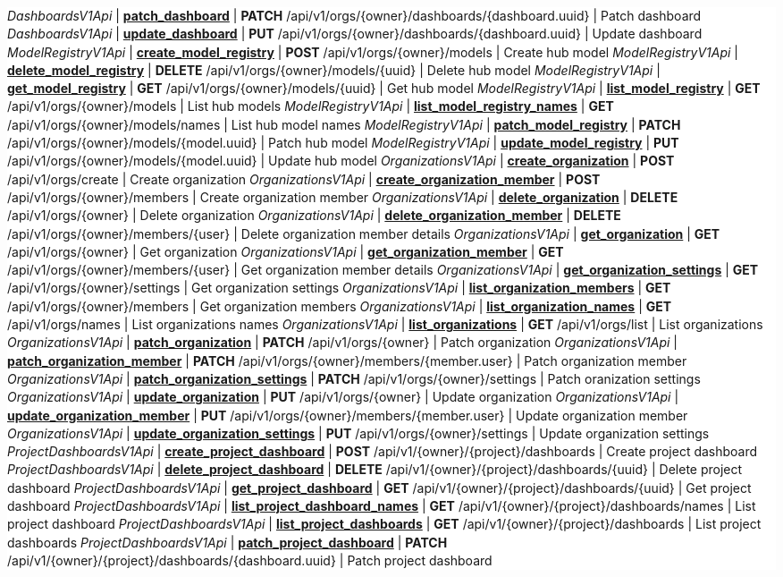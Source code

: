 *DashboardsV1Api* | [**patch_dashboard**](docs/DashboardsV1Api.md#patch_dashboard) | **PATCH** /api/v1/orgs/{owner}/dashboards/{dashboard.uuid} | Patch dashboard
*DashboardsV1Api* | [**update_dashboard**](docs/DashboardsV1Api.md#update_dashboard) | **PUT** /api/v1/orgs/{owner}/dashboards/{dashboard.uuid} | Update dashboard
*ModelRegistryV1Api* | [**create_model_registry**](docs/ModelRegistryV1Api.md#create_model_registry) | **POST** /api/v1/orgs/{owner}/models | Create hub model
*ModelRegistryV1Api* | [**delete_model_registry**](docs/ModelRegistryV1Api.md#delete_model_registry) | **DELETE** /api/v1/orgs/{owner}/models/{uuid} | Delete hub model
*ModelRegistryV1Api* | [**get_model_registry**](docs/ModelRegistryV1Api.md#get_model_registry) | **GET** /api/v1/orgs/{owner}/models/{uuid} | Get hub model
*ModelRegistryV1Api* | [**list_model_registry**](docs/ModelRegistryV1Api.md#list_model_registry) | **GET** /api/v1/orgs/{owner}/models | List hub models
*ModelRegistryV1Api* | [**list_model_registry_names**](docs/ModelRegistryV1Api.md#list_model_registry_names) | **GET** /api/v1/orgs/{owner}/models/names | List hub model names
*ModelRegistryV1Api* | [**patch_model_registry**](docs/ModelRegistryV1Api.md#patch_model_registry) | **PATCH** /api/v1/orgs/{owner}/models/{model.uuid} | Patch hub model
*ModelRegistryV1Api* | [**update_model_registry**](docs/ModelRegistryV1Api.md#update_model_registry) | **PUT** /api/v1/orgs/{owner}/models/{model.uuid} | Update hub model
*OrganizationsV1Api* | [**create_organization**](docs/OrganizationsV1Api.md#create_organization) | **POST** /api/v1/orgs/create | Create organization
*OrganizationsV1Api* | [**create_organization_member**](docs/OrganizationsV1Api.md#create_organization_member) | **POST** /api/v1/orgs/{owner}/members | Create organization member
*OrganizationsV1Api* | [**delete_organization**](docs/OrganizationsV1Api.md#delete_organization) | **DELETE** /api/v1/orgs/{owner} | Delete organization
*OrganizationsV1Api* | [**delete_organization_member**](docs/OrganizationsV1Api.md#delete_organization_member) | **DELETE** /api/v1/orgs/{owner}/members/{user} | Delete organization member details
*OrganizationsV1Api* | [**get_organization**](docs/OrganizationsV1Api.md#get_organization) | **GET** /api/v1/orgs/{owner} | Get organization
*OrganizationsV1Api* | [**get_organization_member**](docs/OrganizationsV1Api.md#get_organization_member) | **GET** /api/v1/orgs/{owner}/members/{user} | Get organization member details
*OrganizationsV1Api* | [**get_organization_settings**](docs/OrganizationsV1Api.md#get_organization_settings) | **GET** /api/v1/orgs/{owner}/settings | Get organization settings
*OrganizationsV1Api* | [**list_organization_members**](docs/OrganizationsV1Api.md#list_organization_members) | **GET** /api/v1/orgs/{owner}/members | Get organization members
*OrganizationsV1Api* | [**list_organization_names**](docs/OrganizationsV1Api.md#list_organization_names) | **GET** /api/v1/orgs/names | List organizations names
*OrganizationsV1Api* | [**list_organizations**](docs/OrganizationsV1Api.md#list_organizations) | **GET** /api/v1/orgs/list | List organizations
*OrganizationsV1Api* | [**patch_organization**](docs/OrganizationsV1Api.md#patch_organization) | **PATCH** /api/v1/orgs/{owner} | Patch organization
*OrganizationsV1Api* | [**patch_organization_member**](docs/OrganizationsV1Api.md#patch_organization_member) | **PATCH** /api/v1/orgs/{owner}/members/{member.user} | Patch organization member
*OrganizationsV1Api* | [**patch_organization_settings**](docs/OrganizationsV1Api.md#patch_organization_settings) | **PATCH** /api/v1/orgs/{owner}/settings | Patch oranization settings
*OrganizationsV1Api* | [**update_organization**](docs/OrganizationsV1Api.md#update_organization) | **PUT** /api/v1/orgs/{owner} | Update organization
*OrganizationsV1Api* | [**update_organization_member**](docs/OrganizationsV1Api.md#update_organization_member) | **PUT** /api/v1/orgs/{owner}/members/{member.user} | Update organization member
*OrganizationsV1Api* | [**update_organization_settings**](docs/OrganizationsV1Api.md#update_organization_settings) | **PUT** /api/v1/orgs/{owner}/settings | Update organization settings
*ProjectDashboardsV1Api* | [**create_project_dashboard**](docs/ProjectDashboardsV1Api.md#create_project_dashboard) | **POST** /api/v1/{owner}/{project}/dashboards | Create project dashboard
*ProjectDashboardsV1Api* | [**delete_project_dashboard**](docs/ProjectDashboardsV1Api.md#delete_project_dashboard) | **DELETE** /api/v1/{owner}/{project}/dashboards/{uuid} | Delete project dashboard
*ProjectDashboardsV1Api* | [**get_project_dashboard**](docs/ProjectDashboardsV1Api.md#get_project_dashboard) | **GET** /api/v1/{owner}/{project}/dashboards/{uuid} | Get project dashboard
*ProjectDashboardsV1Api* | [**list_project_dashboard_names**](docs/ProjectDashboardsV1Api.md#list_project_dashboard_names) | **GET** /api/v1/{owner}/{project}/dashboards/names | List project dashboard
*ProjectDashboardsV1Api* | [**list_project_dashboards**](docs/ProjectDashboardsV1Api.md#list_project_dashboards) | **GET** /api/v1/{owner}/{project}/dashboards | List project dashboards
*ProjectDashboardsV1Api* | [**patch_project_dashboard**](docs/ProjectDashboardsV1Api.md#patch_project_dashboard) | **PATCH** /api/v1/{owner}/{project}/dashboards/{dashboard.uuid} | Patch project dashboard